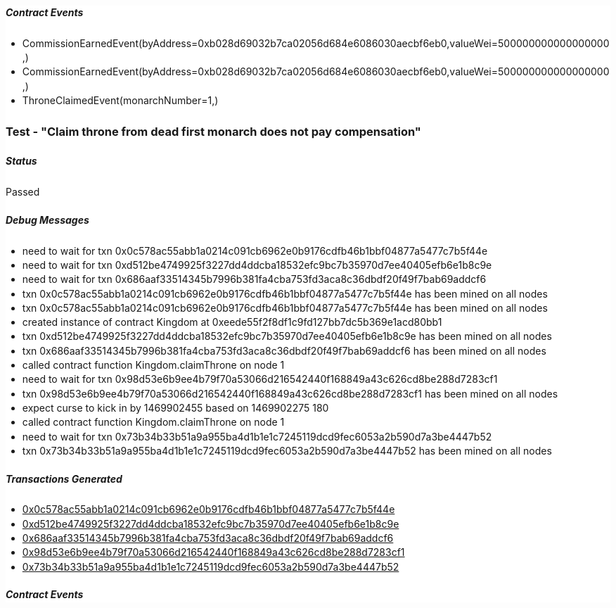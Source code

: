##### Contract Events

* CommissionEarnedEvent(byAddress=0xb028d69032b7ca02056d684e6086030aecbf6eb0,valueWei=500000000000000000,)
* CommissionEarnedEvent(byAddress=0xb028d69032b7ca02056d684e6086030aecbf6eb0,valueWei=500000000000000000,)
* ThroneClaimedEvent(monarchNumber=1,)

### Test - "Claim throne from dead first monarch does not pay compensation"

##### Status

Passed

##### Debug Messages

* need to wait for txn 0x0c578ac55abb1a0214c091cb6962e0b9176cdfb46b1bbf04877a5477c7b5f44e
* need to wait for txn 0xd512be4749925f3227dd4ddcba18532efc9bc7b35970d7ee40405efb6e1b8c9e
* need to wait for txn 0x686aaf33514345b7996b381fa4cba753fd3aca8c36dbdf20f49f7bab69addcf6
* txn 0x0c578ac55abb1a0214c091cb6962e0b9176cdfb46b1bbf04877a5477c7b5f44e has been mined on all nodes
* txn 0x0c578ac55abb1a0214c091cb6962e0b9176cdfb46b1bbf04877a5477c7b5f44e has been mined on all nodes
* created instance of contract Kingdom at 0xeede55f2f8df1c9fd127bb7dc5b369e1acd80bb1
* txn 0xd512be4749925f3227dd4ddcba18532efc9bc7b35970d7ee40405efb6e1b8c9e has been mined on all nodes
* txn 0x686aaf33514345b7996b381fa4cba753fd3aca8c36dbdf20f49f7bab69addcf6 has been mined on all nodes
* called contract function Kingdom.claimThrone on node 1
* need to wait for txn 0x98d53e6b9ee4b79f70a53066d216542440f168849a43c626cd8be288d7283cf1
* txn 0x98d53e6b9ee4b79f70a53066d216542440f168849a43c626cd8be288d7283cf1 has been mined on all nodes
* expect curse to kick in by 1469902455 based on 1469902275 180
* called contract function Kingdom.claimThrone on node 1
* need to wait for txn 0x73b34b33b51a9a955ba4d1b1e1c7245119dcd9fec6053a2b590d7a3be4447b52
* txn 0x73b34b33b51a9a955ba4d1b1e1c7245119dcd9fec6053a2b590d7a3be4447b52 has been mined on all nodes

##### Transactions Generated

* [0x0c578ac55abb1a0214c091cb6962e0b9176cdfb46b1bbf04877a5477c7b5f44e](http://testnet.etherscan.io/tx/0x0c578ac55abb1a0214c091cb6962e0b9176cdfb46b1bbf04877a5477c7b5f44e)
* [0xd512be4749925f3227dd4ddcba18532efc9bc7b35970d7ee40405efb6e1b8c9e](http://testnet.etherscan.io/tx/0xd512be4749925f3227dd4ddcba18532efc9bc7b35970d7ee40405efb6e1b8c9e)
* [0x686aaf33514345b7996b381fa4cba753fd3aca8c36dbdf20f49f7bab69addcf6](http://testnet.etherscan.io/tx/0x686aaf33514345b7996b381fa4cba753fd3aca8c36dbdf20f49f7bab69addcf6)
* [0x98d53e6b9ee4b79f70a53066d216542440f168849a43c626cd8be288d7283cf1](http://testnet.etherscan.io/tx/0x98d53e6b9ee4b79f70a53066d216542440f168849a43c626cd8be288d7283cf1)
* [0x73b34b33b51a9a955ba4d1b1e1c7245119dcd9fec6053a2b590d7a3be4447b52](http://testnet.etherscan.io/tx/0x73b34b33b51a9a955ba4d1b1e1c7245119dcd9fec6053a2b590d7a3be4447b52)

##### Contract Events
